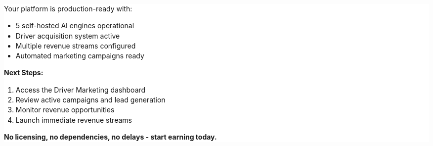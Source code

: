 Your platform is production-ready with:
- 5 self-hosted AI engines operational
- Driver acquisition system active
- Multiple revenue streams configured
- Automated marketing campaigns ready

**Next Steps:**
1. Access the Driver Marketing dashboard
2. Review active campaigns and lead generation
3. Monitor revenue opportunities
4. Launch immediate revenue streams

**No licensing, no dependencies, no delays - start earning today.**
